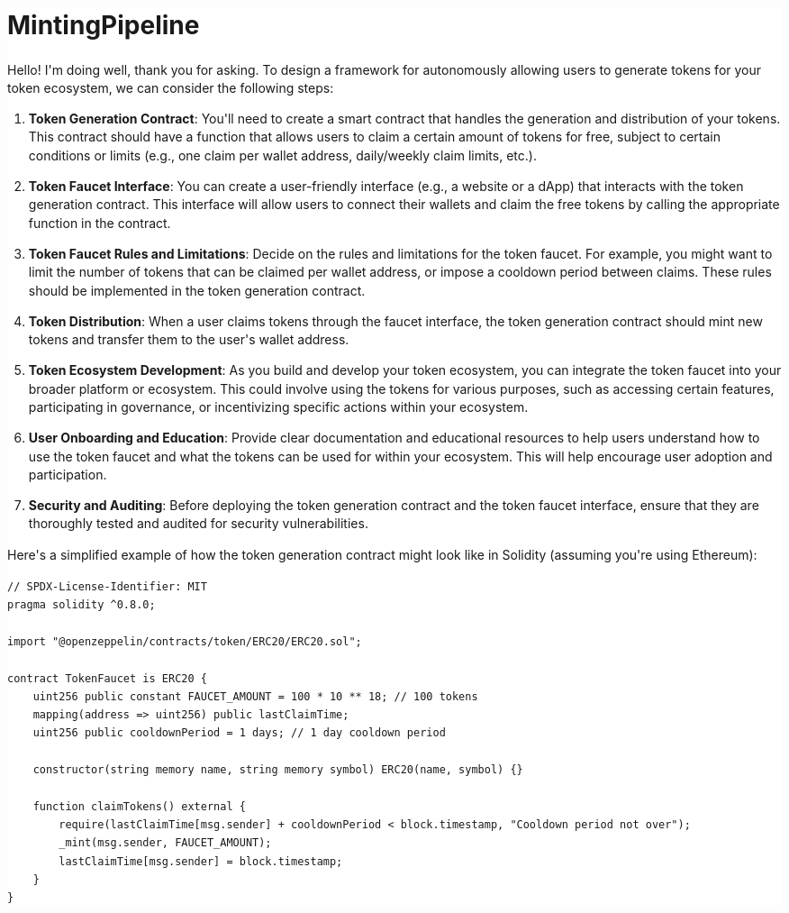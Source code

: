 # MintingPipeline

Hello! I'm doing well, thank you for asking. To design a framework for autonomously allowing users to generate tokens for your token ecosystem, we can consider the following steps:

1. **Token Generation Contract**: You'll need to create a smart contract that handles the generation and distribution of your tokens. This contract should have a function that allows users to claim a certain amount of tokens for free, subject to certain conditions or limits (e.g., one claim per wallet address, daily/weekly claim limits, etc.).

2. **Token Faucet Interface**: You can create a user-friendly interface (e.g., a website or a dApp) that interacts with the token generation contract. This interface will allow users to connect their wallets and claim the free tokens by calling the appropriate function in the contract.

3. **Token Faucet Rules and Limitations**: Decide on the rules and limitations for the token faucet. For example, you might want to limit the number of tokens that can be claimed per wallet address, or impose a cooldown period between claims. These rules should be implemented in the token generation contract.

4. **Token Distribution**: When a user claims tokens through the faucet interface, the token generation contract should mint new tokens and transfer them to the user's wallet address.

5. **Token Ecosystem Development**: As you build and develop your token ecosystem, you can integrate the token faucet into your broader platform or ecosystem. This could involve using the tokens for various purposes, such as accessing certain features, participating in governance, or incentivizing specific actions within your ecosystem.

6. **User Onboarding and Education**: Provide clear documentation and educational resources to help users understand how to use the token faucet and what the tokens can be used for within your ecosystem. This will help encourage user adoption and participation.

7. **Security and Auditing**: Before deploying the token generation contract and the token faucet interface, ensure that they are thoroughly tested and audited for security vulnerabilities.

Here's a simplified example of how the token generation contract might look like in Solidity (assuming you're using Ethereum):

```solidity
// SPDX-License-Identifier: MIT
pragma solidity ^0.8.0;

import "@openzeppelin/contracts/token/ERC20/ERC20.sol";

contract TokenFaucet is ERC20 {
    uint256 public constant FAUCET_AMOUNT = 100 * 10 ** 18; // 100 tokens
    mapping(address => uint256) public lastClaimTime;
    uint256 public cooldownPeriod = 1 days; // 1 day cooldown period

    constructor(string memory name, string memory symbol) ERC20(name, symbol) {}

    function claimTokens() external {
        require(lastClaimTime[msg.sender] + cooldownPeriod < block.timestamp, "Cooldown period not over");
        _mint(msg.sender, FAUCET_AMOUNT);
        lastClaimTime[msg.sender] = block.timestamp;
    }
}
```
